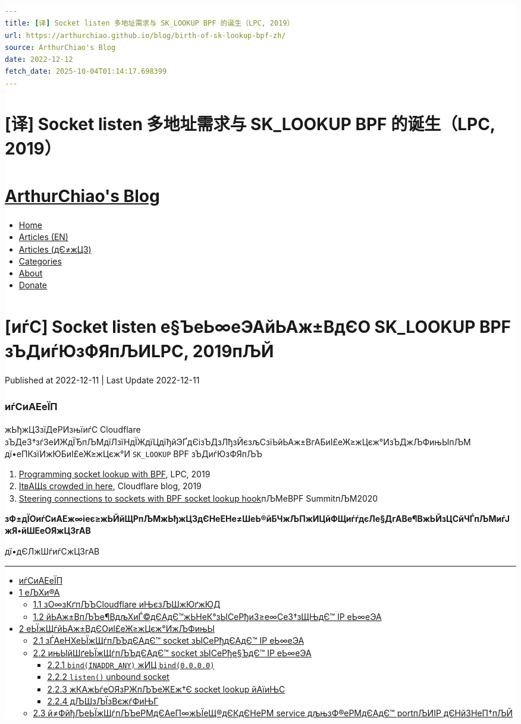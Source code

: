 ```yaml
---
title: [译] Socket listen 多地址需求与 SK_LOOKUP BPF 的诞生（LPC, 2019）
url: https://arthurchiao.github.io/blog/birth-of-sk-lookup-bpf-zh/
source: ArthurChiao's Blog
date: 2022-12-12
fetch_date: 2025-10-04T01:14:17.698399
---
```


# [译] Socket listen 多地址需求与 SK_LOOKUP BPF 的诞生（LPC, 2019）

# [ArthurChiao's Blog](https://arthurchiao.github.io/)

* [Home](/index.html)
* [Articles (EN)](/articles)
* [Articles (дЄ≠жЦЗ)](/articles-zh)
* [Categories](/categories)
* [About](/about)
* [Donate](/donate)

# [иѓС] Socket listen е§ЪеЬ∞еЭАйЬАж±ВдЄО SK\_LOOKUP BPF зЪДиѓЮзФЯпЉИLPC, 2019пЉЙ

Published at 2022-12-11 | Last Update 2022-12-11

### иѓСиАЕеЇП

жЬђжЦЗзїДеРИзњїиѓС Cloudflare зЪДеЗ†зѓЗеИЖдЇЂпЉМдїЛзїНдЇЖдїЦдїђйЭҐдЄізЪДзЛђзЙєзљСзїЬйЬАж±ВгАБиІ£еЖ≥жЦєж°ИзЪДжЉФињЫпЉМ
дї•еПКзїИжЮБиІ£еЖ≥жЦєж°И `SK_LOOKUP` BPF зЪДиѓЮзФЯпЉЪ

1. [Programming socket lookup with BPF](https://linuxplumbersconf.org/event/4/contributions/487/), LPC, 2019
2. [ItвАЩs crowded in here](https://blog.cloudflare.com/its-crowded-in-here/), Cloudflare blog, 2019
3. [Steering connections to sockets with BPF socket lookup hook](https://github.com/jsitnicki/ebpf-summit-2020)пЉМeBPF SummitпЉМ2020

**зФ±дЇОиѓСиАЕж∞іеє≥жЬЙйЩРпЉМжЬђжЦЗдЄНеЕНе≠ШеЬ®йБЧжЉПжИЦйФЩиѓѓдєЛе§ДгАВе¶ВжЬЙзЦСйЧЃпЉМиѓЈжЯ•йШЕеОЯжЦЗгАВ**

дї•дЄЛжШѓиѓСжЦЗгАВ

---

* [иѓСиАЕеЇП](#иѓСиАЕеЇП)
* [1 еЉХи®А](#1-еЉХи®А)
  + [1.1 зО∞зКґпЉЪCloudflare иЊєзЉШжЮґжЮД](#11-зО∞зКґcloudflare-иЊєзЉШжЮґжЮД)
  + [1.2 йЬАж±ВпЉЪе¶ВдљХиЃ©дЄАдЄ™жЬНеК°зЫСеРђиЗ≥е∞СеЗ†зЩЊдЄ™ IP еЬ∞еЭА](#12-йЬАж±Ве¶ВдљХиЃ©дЄАдЄ™жЬНеК°зЫСеРђиЗ≥е∞СеЗ†зЩЊдЄ™-ip-еЬ∞еЭА)
* [2 еЬЇжЩѓйЬАж±ВдЄОиІ£еЖ≥жЦєж°ИжЉФињЫ](#2-еЬЇжЩѓйЬАж±ВдЄОиІ£еЖ≥жЦєж°ИжЉФињЫ)
  + [2.1 зЃАеНХеЬЇжЩѓпЉЪдЄАдЄ™ socket зЫСеРђдЄАдЄ™ IP еЬ∞еЭА](#21-зЃАеНХеЬЇжЩѓдЄАдЄ™-socket-зЫСеРђдЄАдЄ™-ip-еЬ∞еЭА)
  + [2.2 ињЫйШґеЬЇжЩѓпЉЪдЄАдЄ™ socket зЫСеРђе§ЪдЄ™ IP еЬ∞еЭА](#22-ињЫйШґеЬЇжЩѓдЄАдЄ™-socket-зЫСеРђе§ЪдЄ™-ip-еЬ∞еЭА)
    - [2.2.1 `bind(INADDR_ANY)` жИЦ `bind(0.0.0.0)`](#221-bindinaddr_any-жИЦ-bind0000)
    - [2.2.2 `listen()` unbound socket](#222-listen-unbound-socket)
    - [2.2.3 жКАжЬѓеОЯзРЖпЉЪеЖЕж†Є socket lookup йАїиЊС](#223-жКАжЬѓеОЯзРЖеЖЕж†Є-socket-lookup-йАїиЊС)
    - [2.2.4 дЉШзЉЇзВєжѓФиЊГ](#224-дЉШзЉЇзВєжѓФиЊГ)
  + [2.3 й≠ФйђЉеЬЇжЩѓпЉЪеРМдЄАеП∞жЬЇеЩ®дЄКдЄНеРМ service дљњзФ®еРМдЄАдЄ™ portпЉИIP дЄНйЗНеП†пЉЙ](#23-й≠ФйђЉеЬЇжЩѓеРМдЄАеП∞жЬЇеЩ®дЄКдЄНеРМ-service-дљњзФ®еРМдЄАдЄ™-portip-дЄНйЗНеП†)